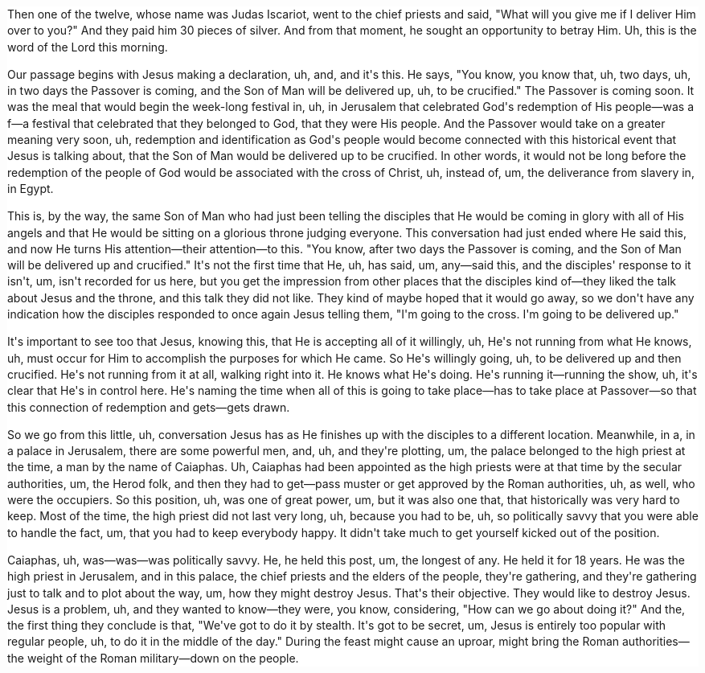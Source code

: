 Then one of the twelve, whose name was Judas Iscariot, went to the chief priests and said, "What will you give me if I deliver Him over to you?" And they paid him 30 pieces of silver. And from that moment, he sought an opportunity to betray Him. Uh, this is the word of the Lord this morning.

Our passage begins with Jesus making a declaration, uh, and, and it's this. He says, "You know, you know that, uh, two days, uh, in two days the Passover is coming, and the Son of Man will be delivered up, uh, to be crucified." The Passover is coming soon. It was the meal that would begin the week-long festival in, uh, in Jerusalem that celebrated God's redemption of His people—was a f—a festival that celebrated that they belonged to God, that they were His people. And the Passover would take on a greater meaning very soon, uh, redemption and identification as God's people would become connected with this historical event that Jesus is talking about, that the Son of Man would be delivered up to be crucified. In other words, it would not be long before the redemption of the people of God would be associated with the cross of Christ, uh, instead of, um, the deliverance from slavery in, in Egypt.

This is, by the way, the same Son of Man who had just been telling the disciples that He would be coming in glory with all of His angels and that He would be sitting on a glorious throne judging everyone. This conversation had just ended where He said this, and now He turns His attention—their attention—to this. "You know, after two days the Passover is coming, and the Son of Man will be delivered up and crucified." It's not the first time that He, uh, has said, um, any—said this, and the disciples' response to it isn't, um, isn't recorded for us here, but you get the impression from other places that the disciples kind of—they liked the talk about Jesus and the throne, and this talk they did not like. They kind of maybe hoped that it would go away, so we don't have any indication how the disciples responded to once again Jesus telling them, "I'm going to the cross. I'm going to be delivered up."

It's important to see too that Jesus, knowing this, that He is accepting all of it willingly, uh, He's not running from what He knows, uh, must occur for Him to accomplish the purposes for which He came. So He's willingly going, uh, to be delivered up and then crucified. He's not running from it at all, walking right into it. He knows what He's doing. He's running it—running the show, uh, it's clear that He's in control here. He's naming the time when all of this is going to take place—has to take place at Passover—so that this connection of redemption and gets—gets drawn.

So we go from this little, uh, conversation Jesus has as He finishes up with the disciples to a different location. Meanwhile, in a, in a palace in Jerusalem, there are some powerful men, and, uh, and they're plotting, um, the palace belonged to the high priest at the time, a man by the name of Caiaphas. Uh, Caiaphas had been appointed as the high priests were at that time by the secular authorities, um, the Herod folk, and then they had to get—pass muster or get approved by the Roman authorities, uh, as well, who were the occupiers. So this position, uh, was one of great power, um, but it was also one that, that historically was very hard to keep. Most of the time, the high priest did not last very long, uh, because you had to be, uh, so politically savvy that you were able to handle the fact, um, that you had to keep everybody happy. It didn't take much to get yourself kicked out of the position.

Caiaphas, uh, was—was—was politically savvy. He, he held this post, um, the longest of any. He held it for 18 years. He was the high priest in Jerusalem, and in this palace, the chief priests and the elders of the people, they're gathering, and they're gathering just to talk and to plot about the way, um, how they might destroy Jesus. That's their objective. They would like to destroy Jesus. Jesus is a problem, uh, and they wanted to know—they were, you know, considering, "How can we go about doing it?" And the, the first thing they conclude is that, "We've got to do it by stealth. It's got to be secret, um, Jesus is entirely too popular with regular people, uh, to do it in the middle of the day." During the feast might cause an uproar, might bring the Roman authorities—the weight of the Roman military—down on the people.
